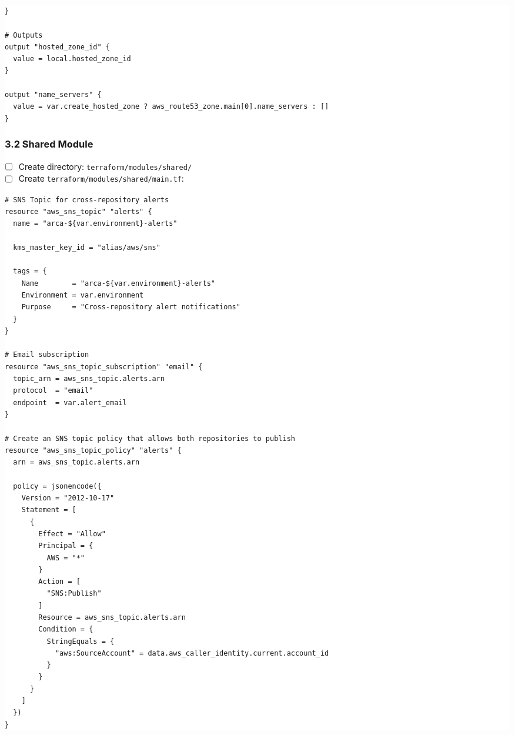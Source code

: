 ```hcl
}

# Outputs
output "hosted_zone_id" {
  value = local.hosted_zone_id
}

output "name_servers" {
  value = var.create_hosted_zone ? aws_route53_zone.main[0].name_servers : []
}
```

### 3.2 Shared Module

- [ ] Create directory: `terraform/modules/shared/`
- [ ] Create `terraform/modules/shared/main.tf`:

```hcl
# SNS Topic for cross-repository alerts
resource "aws_sns_topic" "alerts" {
  name = "arca-${var.environment}-alerts"
  
  kms_master_key_id = "alias/aws/sns"
  
  tags = {
    Name        = "arca-${var.environment}-alerts"
    Environment = var.environment
    Purpose     = "Cross-repository alert notifications"
  }
}

# Email subscription
resource "aws_sns_topic_subscription" "email" {
  topic_arn = aws_sns_topic.alerts.arn
  protocol  = "email"
  endpoint  = var.alert_email
}

# Create an SNS topic policy that allows both repositories to publish
resource "aws_sns_topic_policy" "alerts" {
  arn = aws_sns_topic.alerts.arn
  
  policy = jsonencode({
    Version = "2012-10-17"
    Statement = [
      {
        Effect = "Allow"
        Principal = {
          AWS = "*"
        }
        Action = [
          "SNS:Publish"
        ]
        Resource = aws_sns_topic.alerts.arn
        Condition = {
          StringEquals = {
            "aws:SourceAccount" = data.aws_caller_identity.current.account_id
          }
        }
      }
    ]
  })
}

```